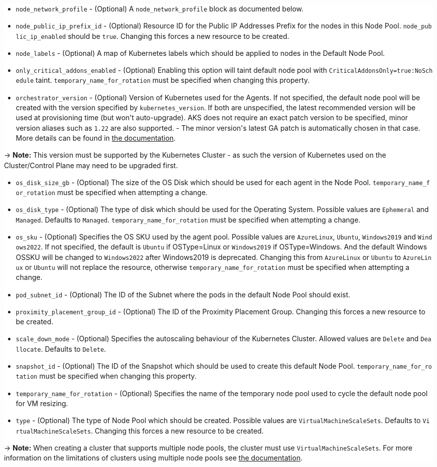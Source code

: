- `node_network_profile` - (Optional) A `node_network_profile` block as documented below.

- `node_public_ip_prefix_id` - (Optional) Resource ID for the Public IP Addresses Prefix for the nodes in this Node Pool. `node_public_ip_enabled` should be `true`. Changing this forces a new resource to be created.

- `node_labels` - (Optional) A map of Kubernetes labels which should be applied to nodes in the Default Node Pool.

- `only_critical_addons_enabled` - (Optional) Enabling this option will taint default node pool with `CriticalAddonsOnly=true:NoSchedule` taint. `temporary_name_for_rotation` must be specified when changing this property.

- `orchestrator_version` - (Optional) Version of Kubernetes used for the Agents. If not specified, the default node pool will be created with the version specified by `kubernetes_version`. If both are unspecified, the latest recommended version will be used at provisioning time (but won't auto-upgrade). AKS does not require an exact patch version to be specified, minor version aliases such as `1.22` are also supported. - The minor version's latest GA patch is automatically chosen in that case. More details can be found in [the documentation](https://docs.microsoft.com/en-us/azure/aks/supported-kubernetes-versions?tabs=azure-cli#alias-minor-version).

-> **Note:** This version must be supported by the Kubernetes Cluster - as such the version of Kubernetes used on the Cluster/Control Plane may need to be upgraded first.

- `os_disk_size_gb` - (Optional) The size of the OS Disk which should be used for each agent in the Node Pool. `temporary_name_for_rotation` must be specified when attempting a change.

- `os_disk_type` - (Optional) The type of disk which should be used for the Operating System. Possible values are `Ephemeral` and `Managed`. Defaults to `Managed`. `temporary_name_for_rotation` must be specified when attempting a change.

- `os_sku` - (Optional) Specifies the OS SKU used by the agent pool. Possible values are `AzureLinux`, `Ubuntu`, `Windows2019` and `Windows2022`. If not specified, the default is `Ubuntu` if OSType=Linux or `Windows2019` if OSType=Windows. And the default Windows OSSKU will be changed to `Windows2022` after Windows2019 is deprecated. Changing this from `AzureLinux` or `Ubuntu` to `AzureLinux` or `Ubuntu` will not replace the resource, otherwise `temporary_name_for_rotation` must be specified when attempting a change.

- `pod_subnet_id` - (Optional) The ID of the Subnet where the pods in the default Node Pool should exist.

- `proximity_placement_group_id` - (Optional) The ID of the Proximity Placement Group. Changing this forces a new resource to be created.

- `scale_down_mode` - (Optional) Specifies the autoscaling behaviour of the Kubernetes Cluster. Allowed values are `Delete` and `Deallocate`. Defaults to `Delete`.

- `snapshot_id` - (Optional) The ID of the Snapshot which should be used to create this default Node Pool. `temporary_name_for_rotation` must be specified when changing this property.

- `temporary_name_for_rotation` - (Optional) Specifies the name of the temporary node pool used to cycle the default node pool for VM resizing.

- `type` - (Optional) The type of Node Pool which should be created. Possible values are `VirtualMachineScaleSets`. Defaults to `VirtualMachineScaleSets`. Changing this forces a new resource to be created.

-> **Note:** When creating a cluster that supports multiple node pools, the cluster must use `VirtualMachineScaleSets`. For more information on the limitations of clusters using multiple node pools see [the documentation](https://learn.microsoft.com/en-us/azure/aks/use-multiple-node-pools#limitations).
